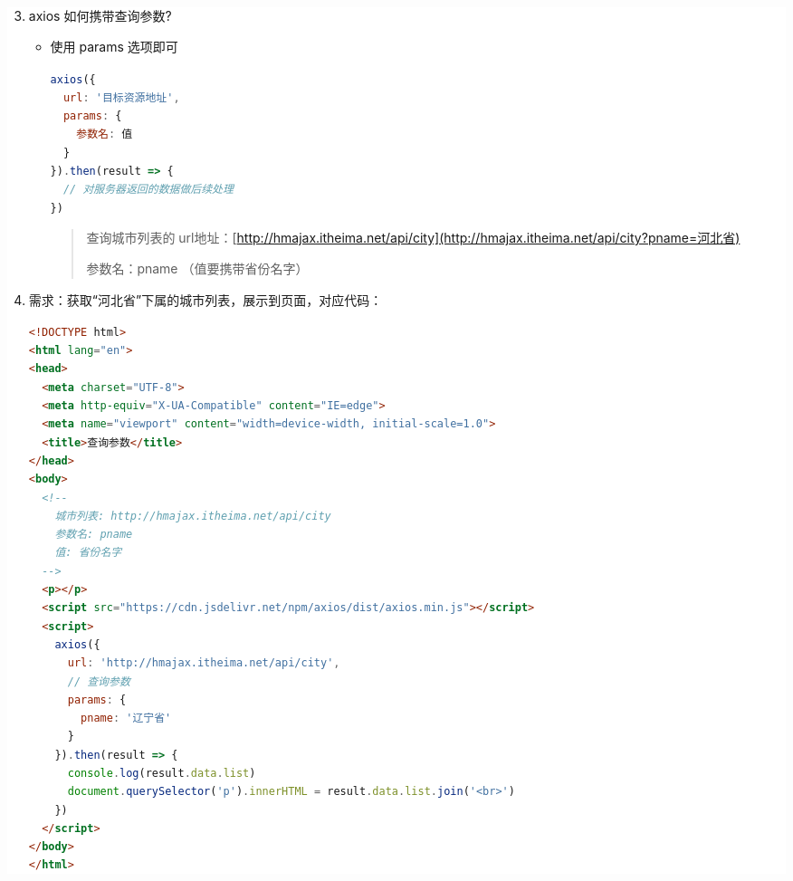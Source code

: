 3. axios 如何携带查询参数?

    * 使用 params 选项即可

        ```js
        axios({
          url: '目标资源地址',
          params: {
            参数名: 值
          }
        }).then(result => {
          // 对服务器返回的数据做后续处理
        })
        ```

        > 查询城市列表的 url地址：[http://hmajax.itheima.net/api/city](http://hmajax.itheima.net/api/city?pname=河北省)
        >
        > 参数名：pname （值要携带省份名字）

4. 需求：获取“河北省”下属的城市列表，展示到页面，对应代码：

    ```html
    <!DOCTYPE html>
    <html lang="en">
    <head>
      <meta charset="UTF-8">
      <meta http-equiv="X-UA-Compatible" content="IE=edge">
      <meta name="viewport" content="width=device-width, initial-scale=1.0">
      <title>查询参数</title>
    </head>
    <body>
      <!-- 
        城市列表: http://hmajax.itheima.net/api/city
        参数名: pname
        值: 省份名字
      -->
      <p></p>
      <script src="https://cdn.jsdelivr.net/npm/axios/dist/axios.min.js"></script>
      <script>
        axios({
          url: 'http://hmajax.itheima.net/api/city',
          // 查询参数
          params: {
            pname: '辽宁省'
          }
        }).then(result => {
          console.log(result.data.list)
          document.querySelector('p').innerHTML = result.data.list.join('<br>')
        })
      </script>
    </body>
    </html>
    ```
